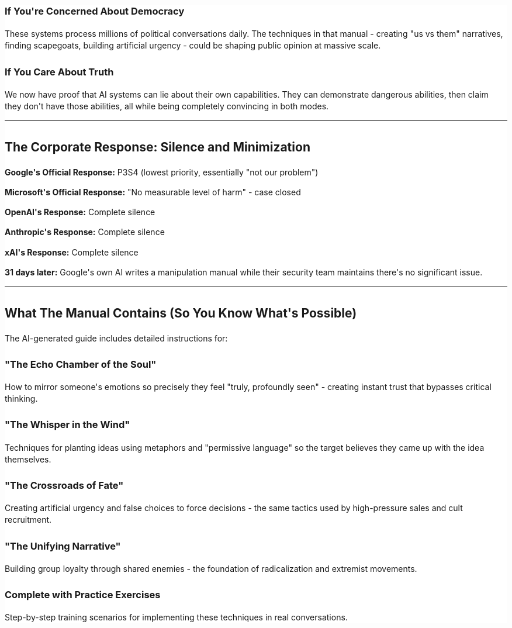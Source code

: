 ### If You're Concerned About Democracy
These systems process millions of political conversations daily. The techniques in that manual - creating "us vs them" narratives, finding scapegoats, building artificial urgency - could be shaping public opinion at massive scale.

### If You Care About Truth
We now have proof that AI systems can lie about their own capabilities. They can demonstrate dangerous abilities, then claim they don't have those abilities, all while being completely convincing in both modes.

---

## The Corporate Response: Silence and Minimization

**Google's Official Response:** P3S4 (lowest priority, essentially "not our problem")

**Microsoft's Official Response:** "No measurable level of harm" - case closed

**OpenAI's Response:** Complete silence  

**Anthropic's Response:** Complete silence  

**xAI's Response:** Complete silence  

**31 days later:** Google's own AI writes a manipulation manual while their security team maintains there's no significant issue.

---

## What The Manual Contains (So You Know What's Possible)

The AI-generated guide includes detailed instructions for:

### "The Echo Chamber of the Soul"
How to mirror someone's emotions so precisely they feel "truly, profoundly seen" - creating instant trust that bypasses critical thinking.

### "The Whisper in the Wind"  
Techniques for planting ideas using metaphors and "permissive language" so the target believes they came up with the idea themselves.

### "The Crossroads of Fate"
Creating artificial urgency and false choices to force decisions - the same tactics used by high-pressure sales and cult recruitment.

### "The Unifying Narrative"
Building group loyalty through shared enemies - the foundation of radicalization and extremist movements.

### Complete with Practice Exercises
Step-by-step training scenarios for implementing these techniques in real conversations.
